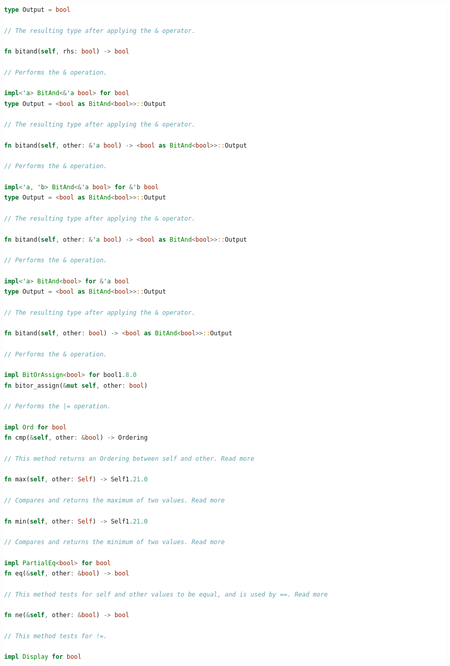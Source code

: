 ```rust
type Output = bool

// The resulting type after applying the & operator.

fn bitand(self, rhs: bool) -> bool

// Performs the & operation.

impl<'a> BitAnd<&'a bool> for bool
type Output = <bool as BitAnd<bool>>::Output

// The resulting type after applying the & operator.

fn bitand(self, other: &'a bool) -> <bool as BitAnd<bool>>::Output

// Performs the & operation.

impl<'a, 'b> BitAnd<&'a bool> for &'b bool
type Output = <bool as BitAnd<bool>>::Output

// The resulting type after applying the & operator.

fn bitand(self, other: &'a bool) -> <bool as BitAnd<bool>>::Output

// Performs the & operation.

impl<'a> BitAnd<bool> for &'a bool
type Output = <bool as BitAnd<bool>>::Output

// The resulting type after applying the & operator.

fn bitand(self, other: bool) -> <bool as BitAnd<bool>>::Output

// Performs the & operation.

impl BitOrAssign<bool> for bool1.8.0	
fn bitor_assign(&mut self, other: bool)

// Performs the |= operation.

impl Ord for bool
fn cmp(&self, other: &bool) -> Ordering

// This method returns an Ordering between self and other. Read more

fn max(self, other: Self) -> Self1.21.0	

// Compares and returns the maximum of two values. Read more

fn min(self, other: Self) -> Self1.21.0	

// Compares and returns the minimum of two values. Read more

impl PartialEq<bool> for bool
fn eq(&self, other: &bool) -> bool

// This method tests for self and other values to be equal, and is used by ==. Read more

fn ne(&self, other: &bool) -> bool

// This method tests for !=.

impl Display for bool
```